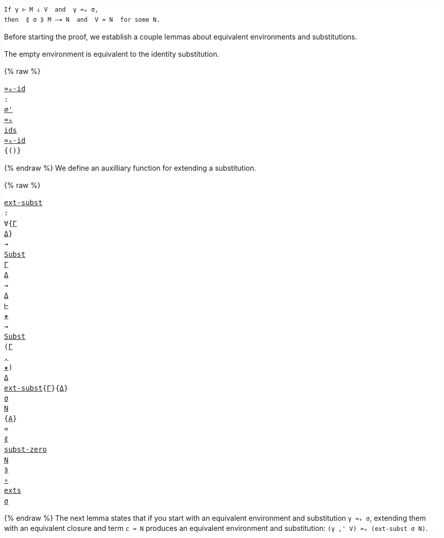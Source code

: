     If γ ⊢ M ⇓ V  and  γ ≈ₑ σ,
    then  ⟪ σ ⟫ M —↠ N  and  V ≈ N  for some N.

Before starting the proof, we establish a couple lemmas
about equivalent environments and substitutions.

The empty environment is equivalent to the identity substitution.

{% raw %}<pre class="Agda"><a id="≈ₑ-id"></a><a id="6710" href="{% endraw %}{{ site.baseurl }}{% link out/plfa/CallByName.md %}{% raw %}#6710" class="Function">≈ₑ-id</a> <a id="6716" class="Symbol">:</a> <a id="6718" href="plfa.CallByName.html#2771" class="Function">∅&#39;</a> <a id="6721" href="plfa.CallByName.html#6277" class="Function Operator">≈ₑ</a> <a id="6724" href="{% endraw %}{{ site.baseurl }}{% link out/plfa/Substitution.md %}{% raw %}#3072" class="Function">ids</a>
<a id="6728" href="{% endraw %}{{ site.baseurl }}{% link out/plfa/CallByName.md %}{% raw %}#6710" class="Function">≈ₑ-id</a> <a id="6734" class="Symbol">{()}</a>
</pre>{% endraw %}
We define an auxilliary function for extending a substitution.

{% raw %}<pre class="Agda"><a id="ext-subst"></a><a id="6812" href="{% endraw %}{{ site.baseurl }}{% link out/plfa/CallByName.md %}{% raw %}#6812" class="Function">ext-subst</a> <a id="6822" class="Symbol">:</a> <a id="6824" class="Symbol">∀{</a><a id="6826" href="plfa.CallByName.html#6826" class="Bound">Γ</a> <a id="6828" href="plfa.CallByName.html#6828" class="Bound">Δ</a><a id="6829" class="Symbol">}</a> <a id="6831" class="Symbol">→</a> <a id="6833" href="{% endraw %}{{ site.baseurl }}{% link out/plfa/Substitution.md %}{% raw %}#2431" class="Function">Subst</a> <a id="6839" href="plfa.CallByName.html#6826" class="Bound">Γ</a> <a id="6841" href="plfa.CallByName.html#6828" class="Bound">Δ</a> <a id="6843" class="Symbol">→</a> <a id="6845" href="plfa.CallByName.html#6828" class="Bound">Δ</a> <a id="6847" href="{% endraw %}{{ site.baseurl }}{% link out/plfa/Untyped.md %}{% raw %}#4013" class="Datatype Operator">⊢</a> <a id="6849" href="plfa.Untyped.html#2637" class="InductiveConstructor">★</a> <a id="6851" class="Symbol">→</a> <a id="6853" href="plfa.Substitution.html#2431" class="Function">Subst</a> <a id="6859" class="Symbol">(</a><a id="6860" href="plfa.CallByName.html#6826" class="Bound">Γ</a> <a id="6862" href="plfa.Untyped.html#2929" class="InductiveConstructor Operator">,</a> <a id="6864" href="plfa.Untyped.html#2637" class="InductiveConstructor">★</a><a id="6865" class="Symbol">)</a> <a id="6867" href="plfa.CallByName.html#6828" class="Bound">Δ</a>
<a id="6869" href="{% endraw %}{{ site.baseurl }}{% link out/plfa/CallByName.md %}{% raw %}#6812" class="Function">ext-subst</a><a id="6878" class="Symbol">{</a><a id="6879" href="plfa.CallByName.html#6879" class="Bound">Γ</a><a id="6880" class="Symbol">}{</a><a id="6882" href="plfa.CallByName.html#6882" class="Bound">Δ</a><a id="6883" class="Symbol">}</a> <a id="6885" href="plfa.CallByName.html#6885" class="Bound">σ</a> <a id="6887" href="plfa.CallByName.html#6887" class="Bound">N</a> <a id="6889" class="Symbol">{</a><a id="6890" href="plfa.CallByName.html#6890" class="Bound">A</a><a id="6891" class="Symbol">}</a> <a id="6893" class="Symbol">=</a> <a id="6895" href="{% endraw %}{{ site.baseurl }}{% link out/plfa/Substitution.md %}{% raw %}#2572" class="Function Operator">⟪</a> <a id="6897" href="{% endraw %}{{ site.baseurl }}{% link out/plfa/Untyped.md %}{% raw %}#7094" class="Function">subst-zero</a> <a id="6908" href="plfa.CallByName.html#6887" class="Bound">N</a> <a id="6910" href="plfa.Substitution.html#2572" class="Function Operator">⟫</a> <a id="6912" href="https://agda.github.io/agda-stdlib/v1.1/Function.html#1099" class="Function Operator">∘</a> <a id="6914" href="plfa.Untyped.html#6390" class="Function">exts</a> <a id="6919" href="plfa.CallByName.html#6885" class="Bound">σ</a>
</pre>{% endraw %}
The next lemma states that if you start with an equivalent
environment and substitution `γ ≈ₑ σ`, extending them with
an equivalent closure and term `c ≈ N` produces
an equivalent environment and substitution:
`(γ ,' V) ≈ₑ (ext-subst σ N)`.
